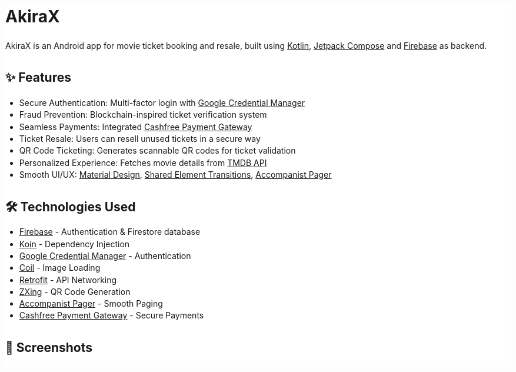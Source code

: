 AkiraX 
==========

AkiraX is an Android app for movie ticket booking and resale, built using [Kotlin](https://kotlinlang.org/), [Jetpack Compose](https://developer.android.com/compose) and [Firebase](https://firebase.google.com/) as backend.

✨ Features
----------

-   Secure Authentication: Multi-factor login with [Google Credential Manager](https://developer.android.com/identity/sign-in/credential-manager-siwg)
-   Fraud Prevention: Blockchain-inspired ticket verification system
-   Seamless Payments: Integrated [Cashfree Payment Gateway](https://www.cashfree.com/docs/payments/online/mobile/android) 
-   Ticket Resale: Users can resell unused tickets in a secure way
-   QR Code Ticketing: Generates scannable QR codes for ticket validation
-   Personalized Experience: Fetches movie details from [TMDB API](https://developers.themoviedb.org/3)
-   Smooth UI/UX: [Material Design](https://m3.material.io/), [Shared Element Transitions](https://developer.android.com/develop/ui/compose/animation/shared-elements), [Accompanist Pager](https://google.github.io/accompanist/)

🛠 Technologies Used
--------------------

-   [Firebase](https://firebase.google.com/) - Authentication & Firestore database
-   [Koin](https://insert-koin.io/) - Dependency Injection
-   [Google Credential Manager](https://developer.android.com/identity/sign-in/credential-manager-siwg) - Authentication
-   [Coil](https://coil-kt.github.io/coil/) - Image Loading
-   [Retrofit](https://square.github.io/retrofit/) - API Networking
-   [ZXing](https://github.com/zxing/zxing) - QR Code Generation
-   [Accompanist Pager](https://google.github.io/accompanist) - Smooth Paging
-   [Cashfree Payment Gateway](https://www.cashfree.com/docs/payments/online/mobile/android) - Secure Payments

## 📱 Screenshots

<table align="center">
  <tr>
